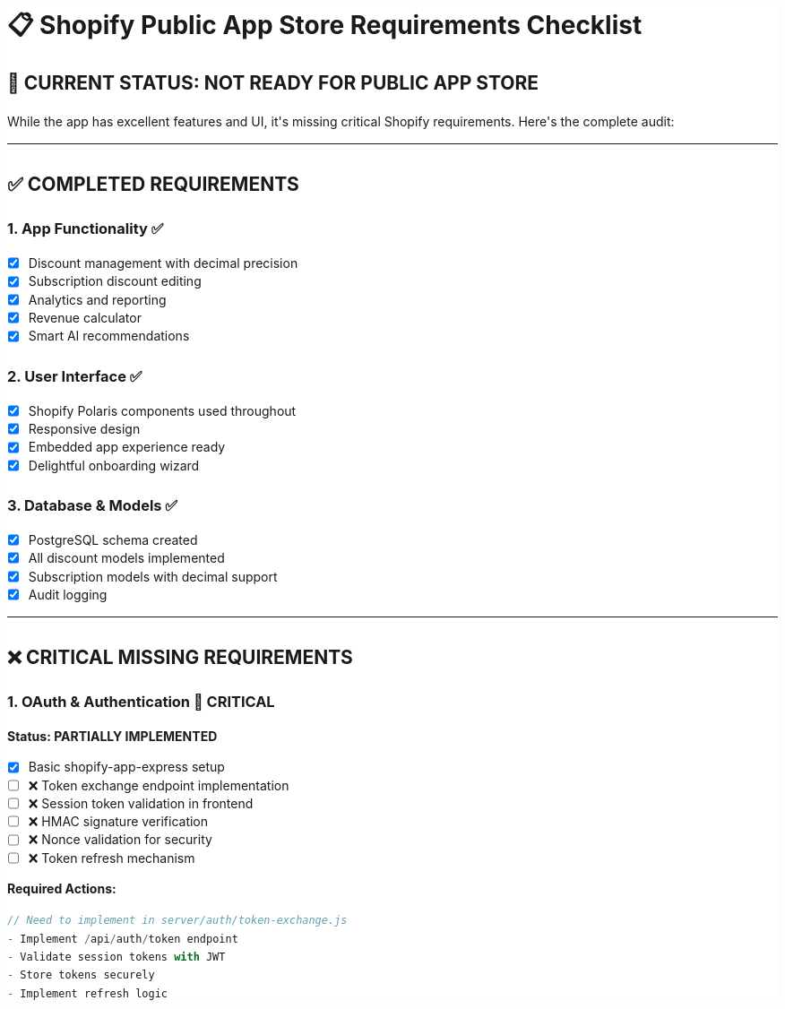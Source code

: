 # 📋 Shopify Public App Store Requirements Checklist

## 🚨 **CURRENT STATUS: NOT READY FOR PUBLIC APP STORE**

While the app has excellent features and UI, it's missing critical Shopify requirements. Here's the complete audit:

---

## ✅ **COMPLETED REQUIREMENTS**

### 1. App Functionality ✅
- [x] Discount management with decimal precision
- [x] Subscription discount editing
- [x] Analytics and reporting
- [x] Revenue calculator
- [x] Smart AI recommendations

### 2. User Interface ✅
- [x] Shopify Polaris components used throughout
- [x] Responsive design
- [x] Embedded app experience ready
- [x] Delightful onboarding wizard

### 3. Database & Models ✅
- [x] PostgreSQL schema created
- [x] All discount models implemented
- [x] Subscription models with decimal support
- [x] Audit logging

---

## ❌ **CRITICAL MISSING REQUIREMENTS**

### 1. **OAuth & Authentication** 🔴 CRITICAL
**Status: PARTIALLY IMPLEMENTED**
- [x] Basic shopify-app-express setup
- [ ] ❌ Token exchange endpoint implementation
- [ ] ❌ Session token validation in frontend
- [ ] ❌ HMAC signature verification
- [ ] ❌ Nonce validation for security
- [ ] ❌ Token refresh mechanism

**Required Actions:**
```javascript
// Need to implement in server/auth/token-exchange.js
- Implement /api/auth/token endpoint
- Validate session tokens with JWT
- Store tokens securely
- Implement refresh logic
```
